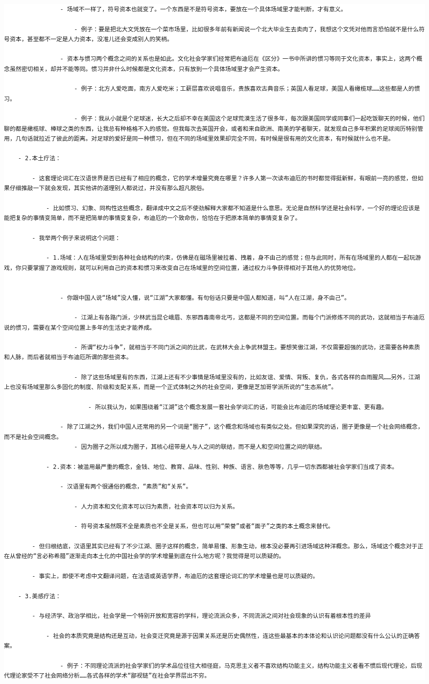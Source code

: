                     - 场域不一样了，符号资本也就变了。一个东西是不是符号资本，要放在一个具体场域里才能判断，才有意义。

                        - 例子：要是把北大文凭放在一个菜市场里，比如很多年前有新闻说一个北大毕业生去卖肉了，我想这个文凭对他而言恐怕就不是什么符号资本，甚至都不一定是人力资本，没准儿还会变成别人的笑柄。

                    - 资本与惯习两个概念之间的关系也是如此。文化社会学家们经常把布迪厄在《区分》一书中所讲的惯习等同于文化资本，事实上，这两个概念虽然密切相关，却并不能等同。惯习并非什么时候都是文化资本，只有放到一个具体场域里才会产生资本。

                        - 例子：北方人爱吃面，南方人爱吃米；工薪层喜欢说唱音乐，贵族喜欢古典音乐；英国人看足球，美国人看橄榄球……这些都是人的惯习。

                        - 例子：我从小就是个足球迷，长大之后却不幸在美国这个足球荒漠生活了很多年，每次跟美国同学或同事们一起吃饭聊天的时候，他们聊的都是橄榄球、棒球之类的东西，让我总有种格格不入的感觉。但我每次去英国开会，或者和来自欧洲、南美的学者聊天，就发现自己多年积累的足球阅历特别管用，几句话就拉近了彼此的距离。对足球的爱好是同一种惯习，但在不同的场域里效果却完全不同，有时候是很有用的文化资本，有时候就什么也不是。

        - 2.本土疗法：

            - 这套理论词汇在汉语世界是否已经有了相应的概念，它的学术增量究竟在哪里？许多人第一次读布迪厄的书时都觉得挺新鲜，有眼前一亮的感觉，但如果仔细推敲一下就会发现，其实他讲的道理别人都说过，并没有那么超凡脱俗。

                - 比如惯习、幻象、同构性这些概念，翻译成中文之后不使劲解释大家都不知道是什么意思。无论是自然科学还是社会科学，一个好的理论应该是能把复杂的事情变简单，而不是把简单的事情变复杂，布迪厄的一个致命伤，恰恰在于把原本简单的事情变复杂了。

            - 我举两个例子来说明这个问题：

                - 1.场域：人在场域里受到各种社会结构的约束，仿佛是在磁场里被拉着、拽着，身不由己的感觉；但与此同时，所有在场域里的人都在一起玩游戏，你只要掌握了游戏规则，就可以利用自己的资本和惯习来改变自己在场域里的空间位置，通过权力斗争获得相对于其他人的优势地位。


                    - 你跟中国人说“场域”没人懂，说“江湖”大家都懂。有句俗话只要是中国人都知道，叫“人在江湖，身不由己”。

                        - 江湖上有各路门派，少林武当昆仑峨眉、东邪西毒南帝北丐，这都是不同的空间位置。而每个门派修炼不同的武功，这就相当于布迪厄说的惯习，需要在某个空间位置上多年的生活史才能养成。

                        - 所谓“权力斗争”，就相当于不同门派之间的比武，在武林大会上争武林盟主。要想笑傲江湖，不仅需要超强的武功，还需要各种素质和人脉，而后者就相当于布迪厄所谓的那些资本。

                        - 除了这些场域里有的东西，江湖上还有不少事情是场域里没有的，比如友谊、爱情、背叛、复仇，各式各样的血雨腥风……另外，江湖上也没有场域里那么多固化的制度、阶级和支配关系，而是一个正式体制之外的社会空间，更像是芝加哥学派所说的“生态系统”。

                            - 所以我认为，如果围绕着“江湖”这个概念发展一套社会学词汇的话，可能会比布迪厄的场域理论更丰富、更有趣。

                    - 除了江湖之外，我们中国人还常用的另一个词是“圈子”，这个概念和场域也有类似之处。但如果深究的话，圈子更像是一个社会网络概念，而不是社会空间概念。
                        - 因为圈子之所以成为圈子，其核心纽带是人与人之间的联结，而不是人和空间位置之间的联结。

                - 2.资本：被滥用最严重的概念，金钱、地位、教育、品味、性别、种族、语言、肤色等等，几乎一切东西都被社会学家们当成了资本。

                    - 汉语里有两个很通俗的概念，“素质”和“关系”。

                        - 人力资本和文化资本可以归为素质，社会资本可以归为关系。

                        - 符号资本虽然既不全是素质也不全是关系，但也可以用“荣誉”或者“面子”之类的本土概念来替代。

            - 但归根结底，汉语里其实已经有了不少江湖、圈子这样的概念，简单易懂、形象生动，根本没必要再引进场域这种洋概念。那么，场域这个概念对于正在从曾经的“言必称希腊”逐渐走向本土化的中国社会学的学术增量到底在什么地方呢？我觉得是可以质疑的。

            - 事实上，即使不考虑中文翻译问题，在法语或英语学界，布迪厄的这套理论词汇的学术增量也是可以质疑的。

        - 3.美感疗法：

            - 与经济学、政治学相比，社会学是一个特别开放和宽容的学科，理论流派众多，不同流派之间对社会现象的认识有着根本性的差异

                - 社会的本质究竟是结构还是互动，社会变迁究竟是源于因果关系还是历史偶然性，连这些最基本的本体论和认识论问题都没有什么公认的正确答案。

                    - 例子：不同理论流派的社会学家们的学术品位往往大相径庭，马克思主义者不喜欢结构功能主义，结构功能主义者看不惯后现代理论，后现代理论家受不了社会网络分析……各式各样的学术“鄙视链”在社会学界层出不穷。
